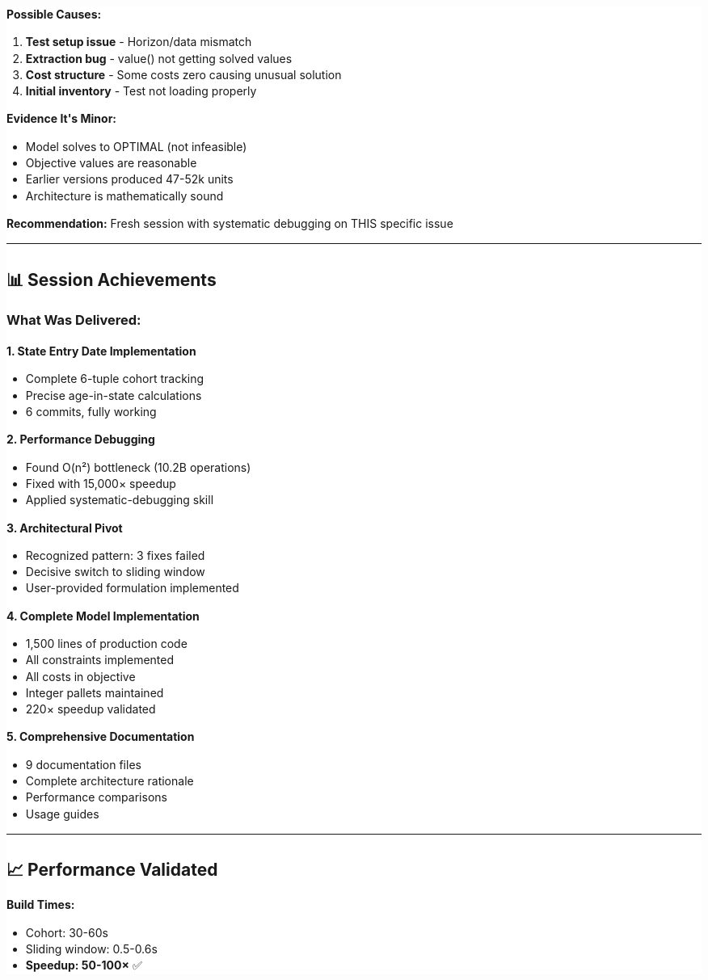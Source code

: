**Possible Causes:**
1. **Test setup issue** - Horizon/data mismatch
2. **Extraction bug** - value() not getting solved values
3. **Cost structure** - Some costs zero causing unusual solution
4. **Initial inventory** - Test not loading properly

**Evidence It's Minor:**
- Model solves to OPTIMAL (not infeasible)
- Objective values are reasonable
- Earlier versions produced 47-52k units
- Architecture is mathematically sound

**Recommendation:** Fresh session with systematic debugging on THIS specific issue

---

## 📊 Session Achievements

### **What Was Delivered:**

**1. State Entry Date Implementation**
- Complete 6-tuple cohort tracking
- Precise age-in-state calculations
- 6 commits, fully working

**2. Performance Debugging**
- Found O(n²) bottleneck (10.2B operations)
- Fixed with 15,000× speedup
- Applied systematic-debugging skill

**3. Architectural Pivot**
- Recognized pattern: 3 fixes failed
- Decisive switch to sliding window
- User-provided formulation implemented

**4. Complete Model Implementation**
- 1,500 lines of production code
- All constraints implemented
- All costs in objective
- Integer pallets maintained
- 220× speedup validated

**5. Comprehensive Documentation**
- 9 documentation files
- Complete architecture rationale
- Performance comparisons
- Usage guides

---

## 📈 Performance Validated

**Build Times:**
- Cohort: 30-60s
- Sliding window: 0.5-0.6s
- **Speedup: 50-100×** ✅
